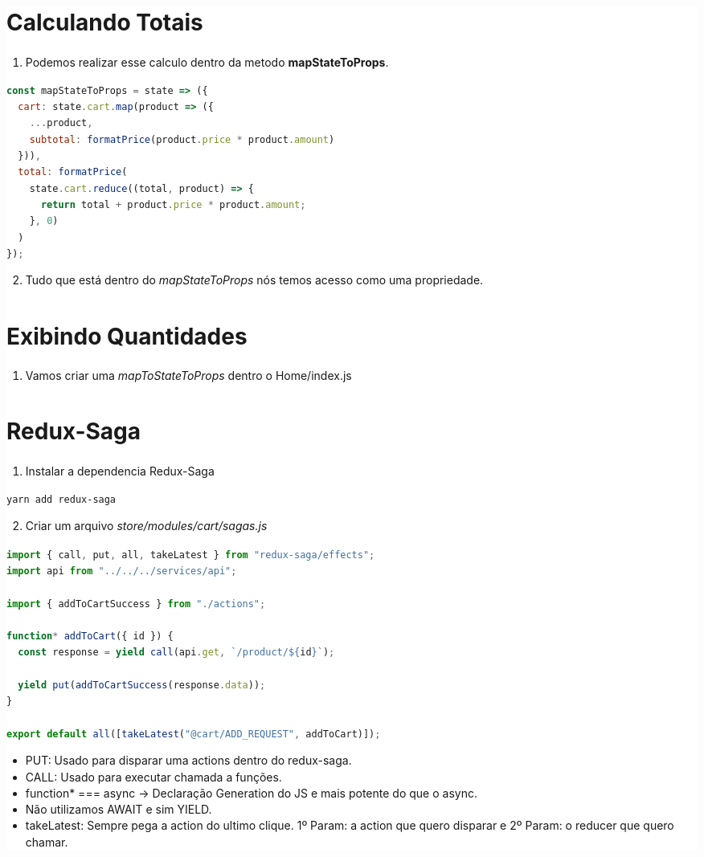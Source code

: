 # Calculando Totais

1. Podemos realizar esse calculo dentro da metodo **mapStateToProps**.

```js
const mapStateToProps = state => ({
  cart: state.cart.map(product => ({
    ...product,
    subtotal: formatPrice(product.price * product.amount)
  })),
  total: formatPrice(
    state.cart.reduce((total, product) => {
      return total + product.price * product.amount;
    }, 0)
  )
});
```

2. Tudo que está dentro do _mapStateToProps_ nós temos acesso como uma propriedade.

# Exibindo Quantidades

1. Vamos criar uma _mapToStateToProps_ dentro o Home/index.js

# Redux-Saga

1. Instalar a dependencia Redux-Saga

```
yarn add redux-saga
```

2. Criar um arquivo _store/modules/cart/sagas.js_

```js
import { call, put, all, takeLatest } from "redux-saga/effects";
import api from "../../../services/api";

import { addToCartSuccess } from "./actions";

function* addToCart({ id }) {
  const response = yield call(api.get, `/product/${id}`);

  yield put(addToCartSuccess(response.data));
}

export default all([takeLatest("@cart/ADD_REQUEST", addToCart)]);
```

- PUT: Usado para disparar uma actions dentro do redux-saga.
- CALL: Usado para executar chamada a funções.
- function\* === async -> Declaração Generation do JS e mais potente do que o async.
- Não utilizamos AWAIT e sim YIELD.
- takeLatest: Sempre pega a action do ultimo clique. 1º Param: a action que quero disparar e 2º Param: o reducer que quero chamar.
